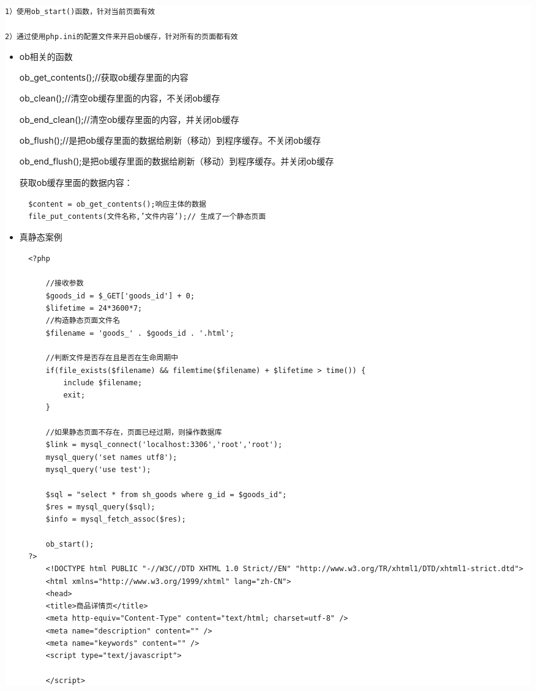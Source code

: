 	1）使用ob_start()函数，针对当前页面有效

	2）通过使用php.ini的配置文件来开启ob缓存，针对所有的页面都有效

- ob相关的函数

	ob_get_contents();//获取ob缓存里面的内容

	ob_clean();//清空ob缓存里面的内容，不关闭ob缓存
	
	ob_end_clean();//清空ob缓存里面的内容，并关闭ob缓存

	ob_flush();//是把ob缓存里面的数据给刷新（移动）到程序缓存。不关闭ob缓存

	ob_end_flush();是把ob缓存里面的数据给刷新（移动）到程序缓存。并关闭ob缓存
	
	获取ob缓存里面的数据内容：

		$content = ob_get_contents();响应主体的数据
		file_put_contents(文件名称,’文件内容’);// 生成了一个静态页面

- 真静态案例
	
		<?php 
		
		    //接收参数
		    $goods_id = $_GET['goods_id'] + 0;
		    $lifetime = 24*3600*7;
		    //构造静态页面文件名
		    $filename = 'goods_' . $goods_id . '.html';
		
		    //判断文件是否存在且是否在生命周期中
		    if(file_exists($filename) && filemtime($filename) + $lifetime > time()) {
		        include $filename;
		        exit;
		    }
		    
		    //如果静态页面不存在，页面已经过期，则操作数据库
		    $link = mysql_connect('localhost:3306','root','root');
		    mysql_query('set names utf8');
		    mysql_query('use test');
		
		    $sql = "select * from sh_goods where g_id = $goods_id";
		    $res = mysql_query($sql);
		    $info = mysql_fetch_assoc($res);
		
		    ob_start();
		?>
		    <!DOCTYPE html PUBLIC "-//W3C//DTD XHTML 1.0 Strict//EN" "http://www.w3.org/TR/xhtml1/DTD/xhtml1-strict.dtd">
		    <html xmlns="http://www.w3.org/1999/xhtml" lang="zh-CN">
		    <head>
		    <title>商品详情页</title>
		    <meta http-equiv="Content-Type" content="text/html; charset=utf-8" />
		    <meta name="description" content="" />
		    <meta name="keywords" content="" />
		    <script type="text/javascript">
		
		    </script>
		